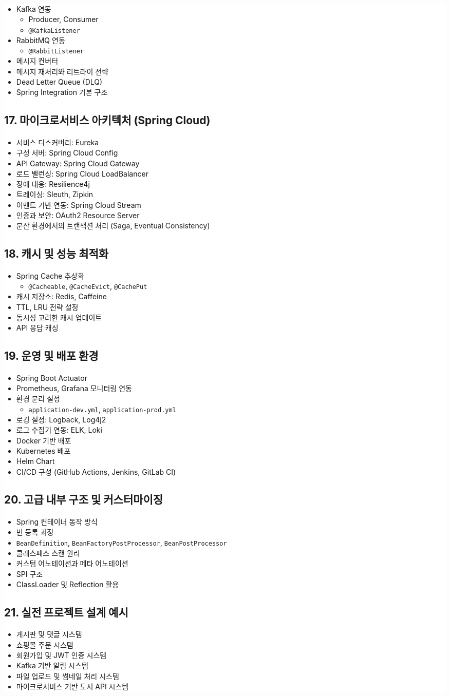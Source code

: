 - Kafka 연동
  - Producer, Consumer
  - `@KafkaListener`
- RabbitMQ 연동
  - `@RabbitListener`
- 메시지 컨버터
- 메시지 재처리와 리트라이 전략
- Dead Letter Queue (DLQ)
- Spring Integration 기본 구조

## 17. 마이크로서비스 아키텍처 (Spring Cloud)

- 서비스 디스커버리: Eureka
- 구성 서버: Spring Cloud Config
- API Gateway: Spring Cloud Gateway
- 로드 밸런싱: Spring Cloud LoadBalancer
- 장애 대응: Resilience4j
- 트레이싱: Sleuth, Zipkin
- 이벤트 기반 연동: Spring Cloud Stream
- 인증과 보안: OAuth2 Resource Server
- 분산 환경에서의 트랜잭션 처리 (Saga, Eventual Consistency)

## 18. 캐시 및 성능 최적화

- Spring Cache 추상화
  - `@Cacheable`, `@CacheEvict`, `@CachePut`
- 캐시 저장소: Redis, Caffeine
- TTL, LRU 전략 설정
- 동시성 고려한 캐시 업데이트
- API 응답 캐싱

## 19. 운영 및 배포 환경

- Spring Boot Actuator
- Prometheus, Grafana 모니터링 연동
- 환경 분리 설정
  - `application-dev.yml`, `application-prod.yml`
- 로깅 설정: Logback, Log4j2
- 로그 수집기 연동: ELK, Loki
- Docker 기반 배포
- Kubernetes 배포
- Helm Chart
- CI/CD 구성 (GitHub Actions, Jenkins, GitLab CI)

## 20. 고급 내부 구조 및 커스터마이징

- Spring 컨테이너 동작 방식
- 빈 등록 과정
- `BeanDefinition`, `BeanFactoryPostProcessor`, `BeanPostProcessor`
- 클래스패스 스캔 원리
- 커스텀 어노테이션과 메타 어노테이션
- SPI 구조
- ClassLoader 및 Reflection 활용

## 21. 실전 프로젝트 설계 예시

- 게시판 및 댓글 시스템
- 쇼핑몰 주문 시스템
- 회원가입 및 JWT 인증 시스템
- Kafka 기반 알림 시스템
- 파일 업로드 및 썸네일 처리 시스템
- 마이크로서비스 기반 도서 API 시스템
